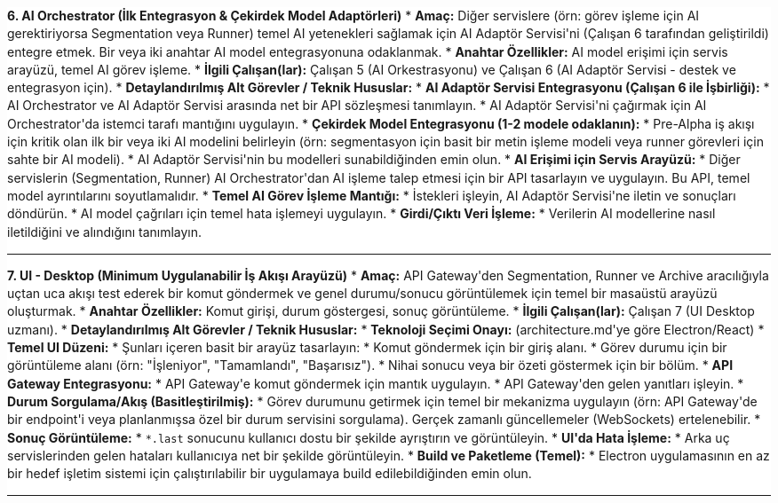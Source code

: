
**6. AI Orchestrator (İlk Entegrasyon & Çekirdek Model Adaptörleri)**
    *   **Amaç:** Diğer servislere (örn: görev işleme için AI gerektiriyorsa Segmentation veya Runner) temel AI yetenekleri sağlamak için AI Adaptör Servisi'ni (Çalışan 6 tarafından geliştirildi) entegre etmek. Bir veya iki anahtar AI model entegrasyonuna odaklanmak.
    *   **Anahtar Özellikler:** AI model erişimi için servis arayüzü, temel AI görev işleme.
    *   **İlgili Çalışan(lar):** Çalışan 5 (AI Orkestrasyonu) ve Çalışan 6 (AI Adaptör Servisi - destek ve entegrasyon için).
    *   **Detaylandırılmış Alt Görevler / Teknik Hususlar:**
        *   **AI Adaptör Servisi Entegrasyonu (Çalışan 6 ile İşbirliği):**
            *   AI Orchestrator ve AI Adaptör Servisi arasında net bir API sözleşmesi tanımlayın.
            *   AI Adaptör Servisi'ni çağırmak için AI Orchestrator'da istemci tarafı mantığını uygulayın.
        *   **Çekirdek Model Entegrasyonu (1-2 modele odaklanın):**
            *   Pre-Alpha iş akışı için kritik olan ilk bir veya iki AI modelini belirleyin (örn: segmentasyon için basit bir metin işleme modeli veya runner görevleri için sahte bir AI modeli).
            *   AI Adaptör Servisi'nin bu modelleri sunabildiğinden emin olun.
        *   **AI Erişimi için Servis Arayüzü:**
            *   Diğer servislerin (Segmentation, Runner) AI Orchestrator'dan AI işleme talep etmesi için bir API tasarlayın ve uygulayın. Bu API, temel model ayrıntılarını soyutlamalıdır.
        *   **Temel AI Görev İşleme Mantığı:**
            *   İstekleri işleyin, AI Adaptör Servisi'ne iletin ve sonuçları döndürün.
            *   AI model çağrıları için temel hata işlemeyi uygulayın.
        *   **Girdi/Çıktı Veri İşleme:**
            *   Verilerin AI modellerine nasıl iletildiğini ve alındığını tanımlayın.

---

**7. UI - Desktop (Minimum Uygulanabilir İş Akışı Arayüzü)**
    *   **Amaç:** API Gateway'den Segmentation, Runner ve Archive aracılığıyla uçtan uca akışı test ederek bir komut göndermek ve genel durumu/sonucu görüntülemek için temel bir masaüstü arayüzü oluşturmak.
    *   **Anahtar Özellikler:** Komut girişi, durum göstergesi, sonuç görüntüleme.
    *   **İlgili Çalışan(lar):** Çalışan 7 (UI Desktop uzmanı).
    *   **Detaylandırılmış Alt Görevler / Teknik Hususlar:**
        *   **Teknoloji Seçimi Onayı:** (architecture.md'ye göre Electron/React)
        *   **Temel UI Düzeni:**
            *   Şunları içeren basit bir arayüz tasarlayın:
                *   Komut göndermek için bir giriş alanı.
                *   Görev durumu için bir görüntüleme alanı (örn: "İşleniyor", "Tamamlandı", "Başarısız").
                *   Nihai sonucu veya bir özeti göstermek için bir bölüm.
        *   **API Gateway Entegrasyonu:**
            *   API Gateway'e komut göndermek için mantık uygulayın.
            *   API Gateway'den gelen yanıtları işleyin.
        *   **Durum Sorgulama/Akış (Basitleştirilmiş):**
            *   Görev durumunu getirmek için temel bir mekanizma uygulayın (örn: API Gateway'de bir endpoint'i veya planlanmışsa özel bir durum servisini sorgulama). Gerçek zamanlı güncellemeler (WebSockets) ertelenebilir.
        *   **Sonuç Görüntüleme:**
            *   `*.last` sonucunu kullanıcı dostu bir şekilde ayrıştırın ve görüntüleyin.
        *   **UI'da Hata İşleme:**
            *   Arka uç servislerinden gelen hataları kullanıcıya net bir şekilde görüntüleyin.
        *   **Build ve Paketleme (Temel):**
            *   Electron uygulamasının en az bir hedef işletim sistemi için çalıştırılabilir bir uygulamaya build edilebildiğinden emin olun.

---